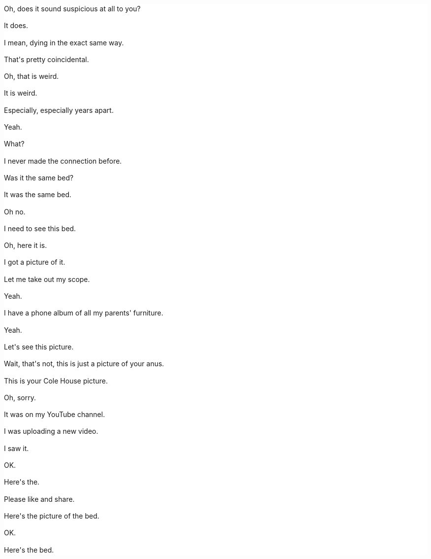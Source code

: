Oh, does it sound suspicious at all to you?

It does.

I mean, dying in the exact same way.

That's pretty coincidental.

Oh, that is weird.

It is weird.

Especially, especially years apart.

Yeah.

What?

I never made the connection before.

Was it the same bed?

It was the same bed.

Oh no.

I need to see this bed.

Oh, here it is.

I got a picture of it.

Let me take out my scope.

Yeah.

I have a phone album of all my parents' furniture.

Yeah.

Let's see this picture.

Wait, that's not, this is just a picture of your anus.

This is your Cole House picture.

Oh, sorry.

It was on my YouTube channel.

I was uploading a new video.

I saw it.

OK.

Here's the.

Please like and share.

Here's the picture of the bed.

OK.

Here's the bed.
